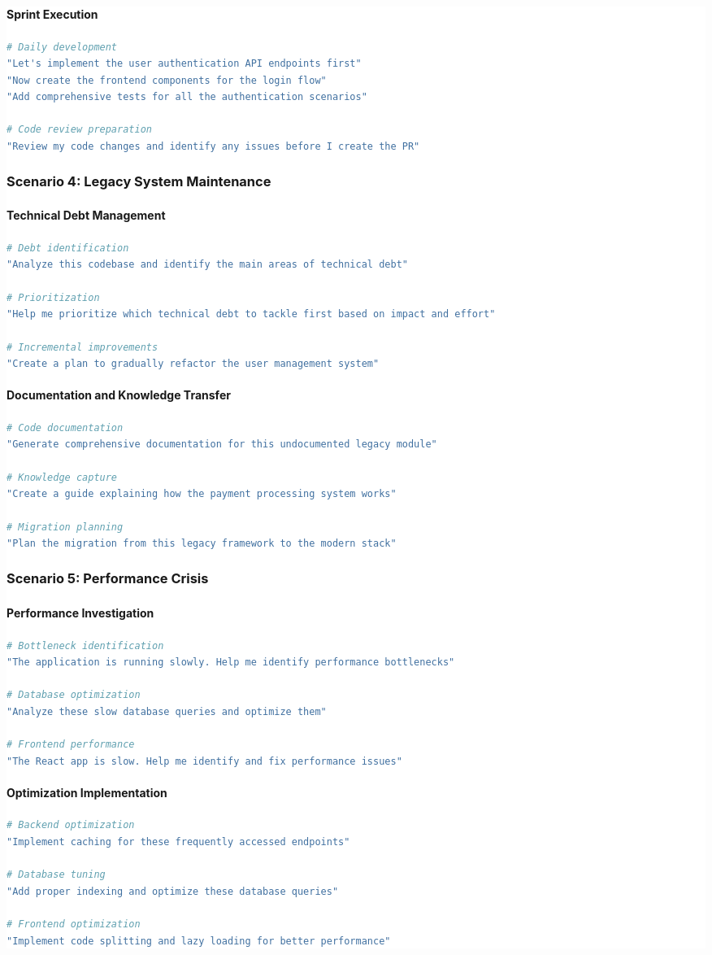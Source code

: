 #### Sprint Execution
```bash
# Daily development
"Let's implement the user authentication API endpoints first"
"Now create the frontend components for the login flow"
"Add comprehensive tests for all the authentication scenarios"

# Code review preparation
"Review my code changes and identify any issues before I create the PR"
```

### Scenario 4: Legacy System Maintenance

#### Technical Debt Management
```bash
# Debt identification
"Analyze this codebase and identify the main areas of technical debt"

# Prioritization
"Help me prioritize which technical debt to tackle first based on impact and effort"

# Incremental improvements
"Create a plan to gradually refactor the user management system"
```

#### Documentation and Knowledge Transfer
```bash
# Code documentation
"Generate comprehensive documentation for this undocumented legacy module"

# Knowledge capture
"Create a guide explaining how the payment processing system works"

# Migration planning
"Plan the migration from this legacy framework to the modern stack"
```

### Scenario 5: Performance Crisis

#### Performance Investigation
```bash
# Bottleneck identification
"The application is running slowly. Help me identify performance bottlenecks"

# Database optimization
"Analyze these slow database queries and optimize them"

# Frontend performance
"The React app is slow. Help me identify and fix performance issues"
```

#### Optimization Implementation
```bash
# Backend optimization
"Implement caching for these frequently accessed endpoints"

# Database tuning
"Add proper indexing and optimize these database queries"

# Frontend optimization
"Implement code splitting and lazy loading for better performance"
```

